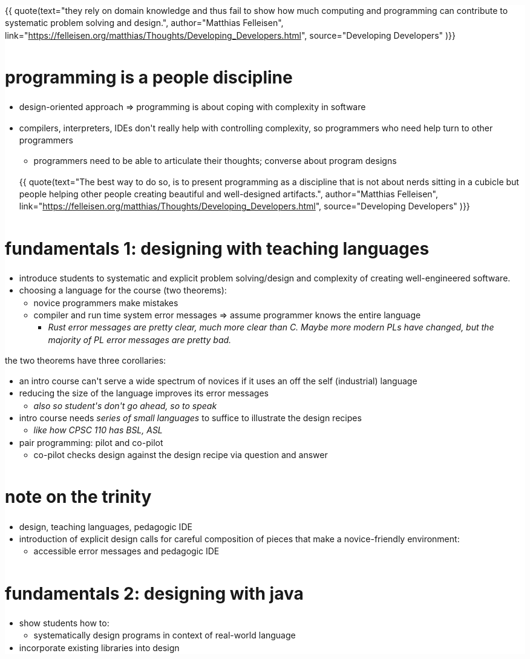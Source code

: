 {{ quote(text="they rely on domain knowledge and thus fail to show how much computing and programming can contribute to systematic problem solving and design.",
author="Matthias Felleisen",
link="https://felleisen.org/matthias/Thoughts/Developing_Developers.html",
source="Developing Developers"
)}}

# programming is a people discipline
- design-oriented approach => programming is about coping with complexity in software
- compilers, interpreters, IDEs don't really help with controlling complexity, so programmers who need help turn to other programmers
  - programmers need to be able to articulate their thoughts; converse about program designs

  {{ quote(text="The best way to do so, is to present programming as a discipline that is not about nerds sitting in a cubicle but people helping other people creating beautiful and well-designed artifacts.",
author="Matthias Felleisen",
link="https://felleisen.org/matthias/Thoughts/Developing_Developers.html",
source="Developing Developers"
)}}

# fundamentals 1: designing with teaching languages
- introduce students to systematic and explicit problem solving/design and complexity of creating well-engineered software.
- choosing a language for the course (two theorems):
  - novice programmers make mistakes
  - compiler and run time system error messages => assume programmer knows the entire language
    - *Rust error messages are pretty clear, much more clear than C. Maybe more modern PLs have changed, but the majority of PL error messages are pretty bad.*

the two theorems have three corollaries:
- an intro course can't serve a wide spectrum of novices if it uses an off the self (industrial) language
- reducing the size of the language improves its error messages
  - *also so student's don't go ahead, so to speak*
- intro course needs *series of small languages* to suffice to illustrate the design recipes
  - *like how CPSC 110 has BSL, ASL*
- pair programming: pilot and co-pilot
  - co-pilot checks design against the design recipe via question and answer

# note on the trinity
- design, teaching languages, pedagogic IDE
- introduction of explicit design calls for careful composition of pieces that make a novice-friendly environment:
  - accessible error messages and pedagogic IDE

# fundamentals 2: designing with java
- show students how to:
  - systematically design programs in context of real-world language
- incorporate existing libraries into design
